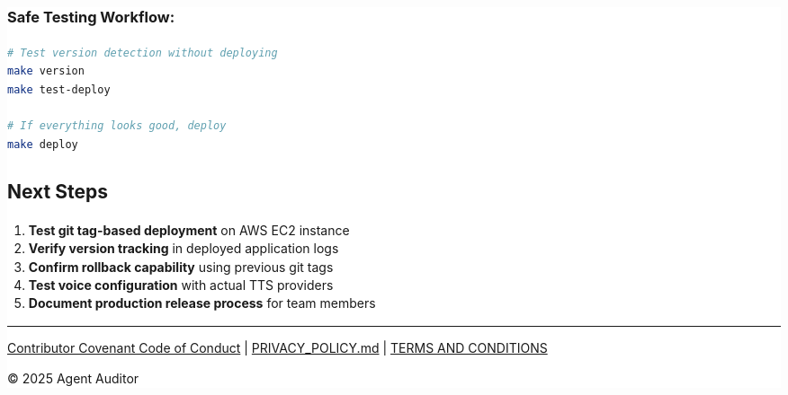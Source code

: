 ### **Safe Testing Workflow**:
```bash
# Test version detection without deploying
make version
make test-deploy

# If everything looks good, deploy
make deploy
```

## Next Steps

1. **Test git tag-based deployment** on AWS EC2 instance
2. **Verify version tracking** in deployed application logs
3. **Confirm rollback capability** using previous git tags
4. **Test voice configuration** with actual TTS providers
5. **Document production release process** for team members


---

<div class="footer-links">
<a href="#/legal/CODE_OF_CONDUCT.md" class="footer-link">Contributor Covenant Code of Conduct</a> | <a href="#/legal/PRIVACY_POLICY.md" class="footer-link">PRIVACY_POLICY.md</a> | <a href="#/legal/TERMS_AND_CONDITIONS.md" class="footer-link">TERMS AND CONDITIONS</a>

© 2025 Agent Auditor
</div>
